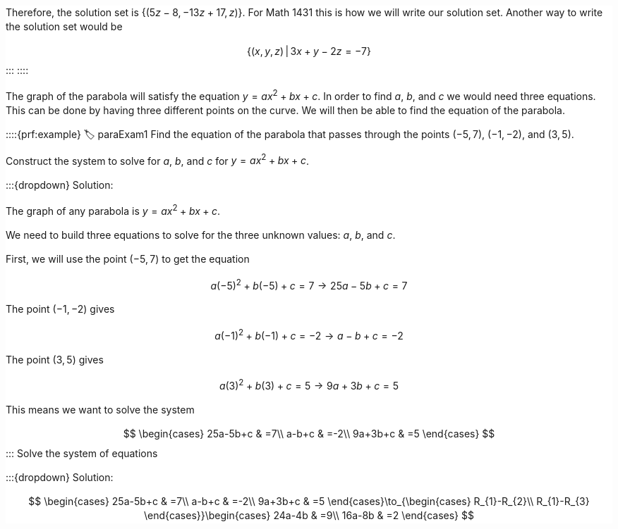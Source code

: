 Therefore, the solution set is $\{(5z-8,-13z+17,z)\}$. For Math 1431 this is how we will write our solution set. Another way to write the solution set would be 

$$\{(x,y,z)\,|\,3x+y-2z=-7\}$$
:::
::::

The graph of the parabola will satisfy the equation $y=ax^2+bx+c$.  In order to find $a$, $b$, and $c$ we would need three equations. This can be done by having three different points on the curve. We will then be able to find the equation of the parabola.

::::{prf:example}
:label: paraExam1
Find the equation of the parabola that passes through the points $(-5,7)$, $(-1,-2)$, and $(3,5)$.

Construct the system to solve for $a$, $b$, and $c$ for $y=ax^2+bx+c$.

:::{dropdown} Solution:

The graph of any parabola is $y=ax^2+bx+c$.

We need to build three equations to solve for the three unknown values: $a$, $b$, and $c$.

First, we will use the point $(-5,7)$ to get the equation

$$a(-5)^2+b(-5)+c=7\to 25a-5b+c=7$$

The point $(-1,-2)$ gives

$$a(-1)^2+b(-1)+c=-2\to a-b+c=-2$$

The point $(3,5)$ gives

$$a(3)^2+b(3)+c=5\to 9a+3b+c=5$$

This means we want to solve the system

$$
\begin{cases}
25a-5b+c & =7\\
a-b+c & =-2\\
9a+3b+c & =5
\end{cases}
$$
:::
Solve the system of equations

:::{dropdown} Solution:

$$
\begin{cases}
25a-5b+c & =7\\
a-b+c & =-2\\
9a+3b+c & =5
\end{cases}\to_{\begin{cases}
R_{1}-R_{2}\\
R_{1}-R_{3}
\end{cases}}\begin{cases}
24a-4b & =9\\
16a-8b & =2
\end{cases}
$$
